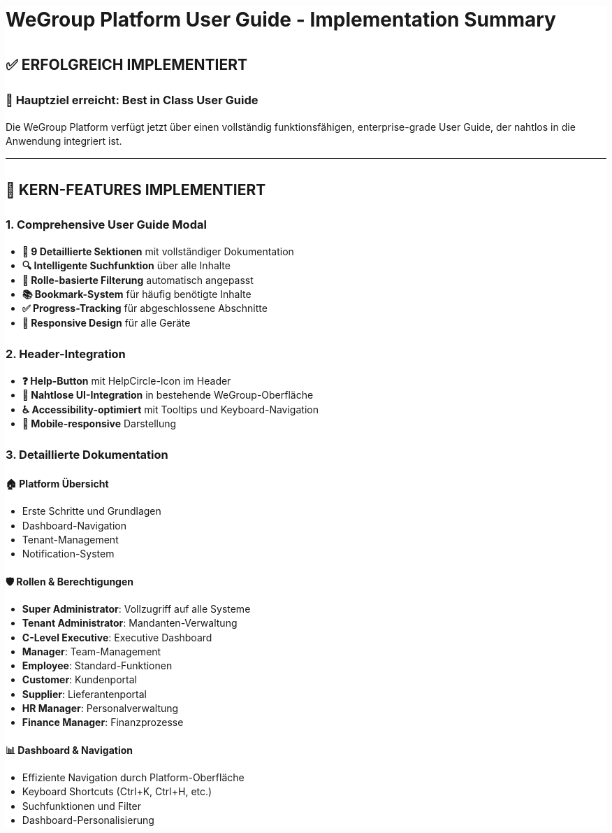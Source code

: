 
# WeGroup Platform User Guide - Implementation Summary

## ✅ **ERFOLGREICH IMPLEMENTIERT**

### 🎯 **Hauptziel erreicht**: Best in Class User Guide

Die WeGroup Platform verfügt jetzt über einen vollständig funktionsfähigen, enterprise-grade User Guide, der nahtlos in die Anwendung integriert ist.

---

## 🚀 **KERN-FEATURES IMPLEMENTIERT**

### 1. **Comprehensive User Guide Modal**
- **📖 9 Detaillierte Sektionen** mit vollständiger Dokumentation
- **🔍 Intelligente Suchfunktion** über alle Inhalte
- **🎯 Rolle-basierte Filterung** automatisch angepasst
- **📚 Bookmark-System** für häufig benötigte Inhalte
- **✅ Progress-Tracking** für abgeschlossene Abschnitte
- **📱 Responsive Design** für alle Geräte

### 2. **Header-Integration**
- **❓ Help-Button** mit HelpCircle-Icon im Header
- **🎨 Nahtlose UI-Integration** in bestehende WeGroup-Oberfläche
- **♿ Accessibility-optimiert** mit Tooltips und Keyboard-Navigation
- **📱 Mobile-responsive** Darstellung

### 3. **Detaillierte Dokumentation**

#### **🏠 Platform Übersicht**
- Erste Schritte und Grundlagen
- Dashboard-Navigation
- Tenant-Management
- Notification-System

#### **🛡️ Rollen & Berechtigungen**
- **Super Administrator**: Vollzugriff auf alle Systeme
- **Tenant Administrator**: Mandanten-Verwaltung
- **C-Level Executive**: Executive Dashboard
- **Manager**: Team-Management
- **Employee**: Standard-Funktionen
- **Customer**: Kundenportal
- **Supplier**: Lieferantenportal
- **HR Manager**: Personalverwaltung
- **Finance Manager**: Finanzprozesse

#### **📊 Dashboard & Navigation**
- Effiziente Navigation durch Platform-Oberfläche
- Keyboard Shortcuts (Ctrl+K, Ctrl+H, etc.)
- Suchfunktionen und Filter
- Dashboard-Personalisierung
